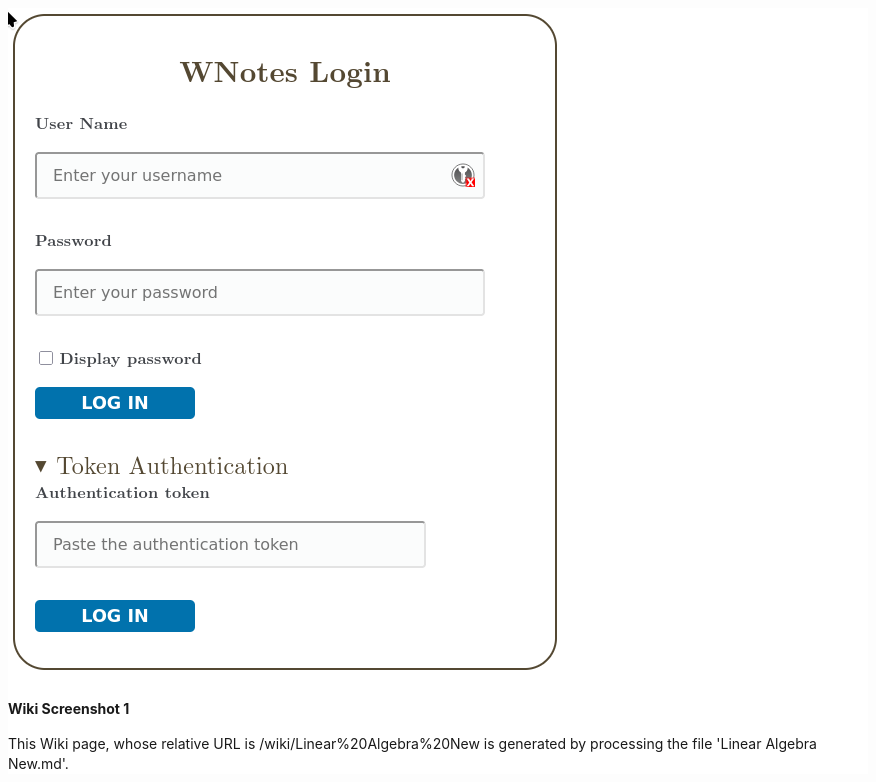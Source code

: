 ![](docs/images/login-screen.png)

**Wiki Screenshot 1**

This Wiki page, whose relative URL is /wiki/Linear%20Algebra%20New is generated by processing the file 'Linear Algebra New.md'.
